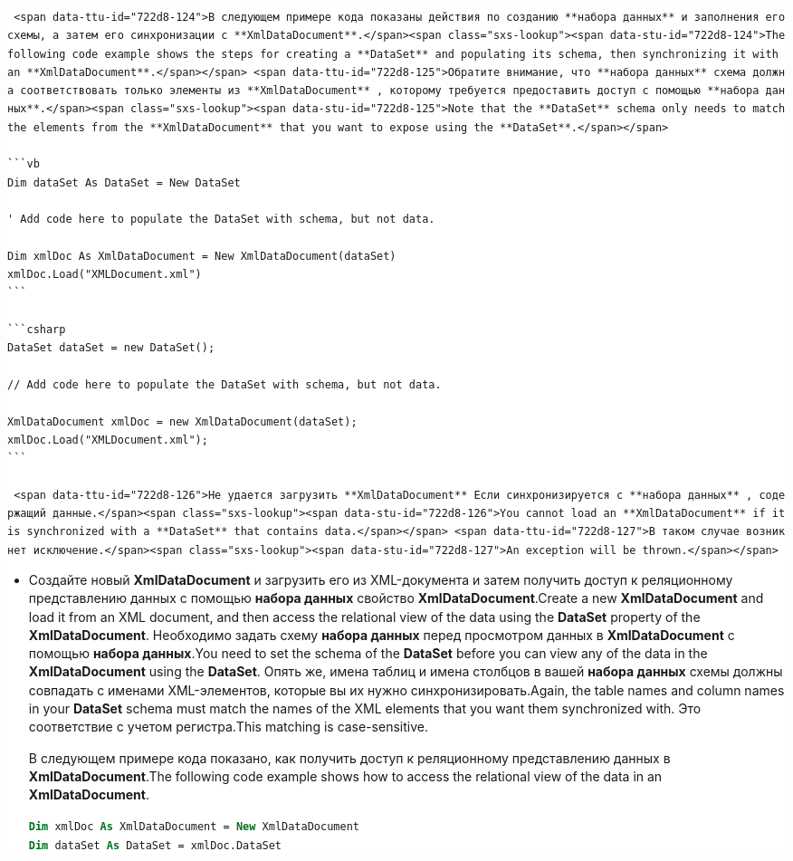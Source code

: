      <span data-ttu-id="722d8-124">В следующем примере кода показаны действия по созданию **набора данных** и заполнения его схемы, а затем его синхронизации с **XmlDataDocument**.</span><span class="sxs-lookup"><span data-stu-id="722d8-124">The following code example shows the steps for creating a **DataSet** and populating its schema, then synchronizing it with an **XmlDataDocument**.</span></span> <span data-ttu-id="722d8-125">Обратите внимание, что **набора данных** схема должна соответствовать только элементы из **XmlDataDocument** , которому требуется предоставить доступ с помощью **набора данных**.</span><span class="sxs-lookup"><span data-stu-id="722d8-125">Note that the **DataSet** schema only needs to match the elements from the **XmlDataDocument** that you want to expose using the **DataSet**.</span></span>  
  
    ```vb  
    Dim dataSet As DataSet = New DataSet  
  
    ' Add code here to populate the DataSet with schema, but not data.  
  
    Dim xmlDoc As XmlDataDocument = New XmlDataDocument(dataSet)  
    xmlDoc.Load("XMLDocument.xml")  
    ```  
  
    ```csharp  
    DataSet dataSet = new DataSet();  
  
    // Add code here to populate the DataSet with schema, but not data.  
  
    XmlDataDocument xmlDoc = new XmlDataDocument(dataSet);  
    xmlDoc.Load("XMLDocument.xml");  
    ```  
  
     <span data-ttu-id="722d8-126">Не удается загрузить **XmlDataDocument** Если синхронизируется с **набора данных** , содержащий данные.</span><span class="sxs-lookup"><span data-stu-id="722d8-126">You cannot load an **XmlDataDocument** if it is synchronized with a **DataSet** that contains data.</span></span> <span data-ttu-id="722d8-127">В таком случае возникнет исключение.</span><span class="sxs-lookup"><span data-stu-id="722d8-127">An exception will be thrown.</span></span>  
  
- <span data-ttu-id="722d8-128">Создайте новый **XmlDataDocument** и загрузить его из XML-документа и затем получить доступ к реляционному представлению данных с помощью **набора данных** свойство **XmlDataDocument**.</span><span class="sxs-lookup"><span data-stu-id="722d8-128">Create a new **XmlDataDocument** and load it from an XML document, and then access the relational view of the data using the **DataSet** property of the **XmlDataDocument**.</span></span> <span data-ttu-id="722d8-129">Необходимо задать схему **набора данных** перед просмотром данных в **XmlDataDocument** с помощью **набора данных**.</span><span class="sxs-lookup"><span data-stu-id="722d8-129">You need to set the schema of the **DataSet** before you can view any of the data in the **XmlDataDocument** using the **DataSet**.</span></span> <span data-ttu-id="722d8-130">Опять же, имена таблиц и имена столбцов в вашей **набора данных** схемы должны совпадать с именами XML-элементов, которые вы их нужно синхронизировать.</span><span class="sxs-lookup"><span data-stu-id="722d8-130">Again, the table names and column names in your **DataSet** schema must match the names of the XML elements that you want them synchronized with.</span></span> <span data-ttu-id="722d8-131">Это соответствие с учетом регистра.</span><span class="sxs-lookup"><span data-stu-id="722d8-131">This matching is case-sensitive.</span></span>  
  
     <span data-ttu-id="722d8-132">В следующем примере кода показано, как получить доступ к реляционному представлению данных в **XmlDataDocument**.</span><span class="sxs-lookup"><span data-stu-id="722d8-132">The following code example shows how to access the relational view of the data in an **XmlDataDocument**.</span></span>  
  
    ```vb  
    Dim xmlDoc As XmlDataDocument = New XmlDataDocument  
    Dim dataSet As DataSet = xmlDoc.DataSet  
  